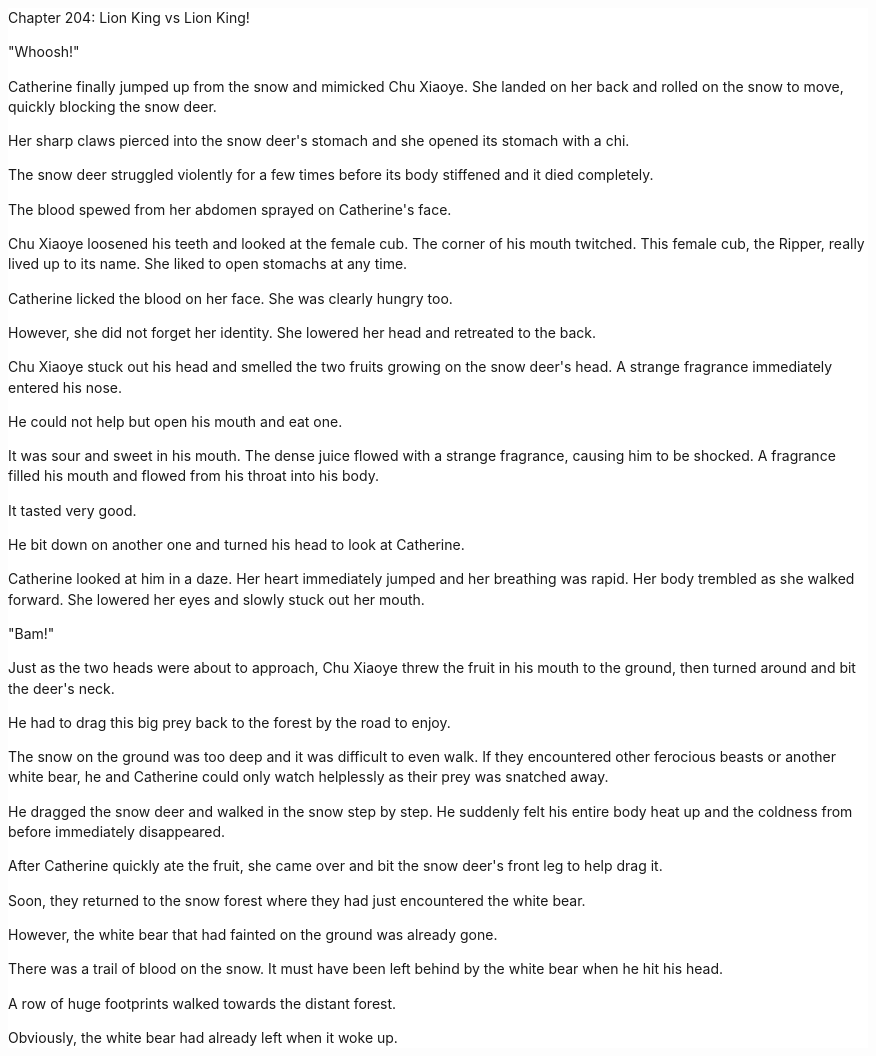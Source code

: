 Chapter 204: Lion King vs Lion King\!

"Whoosh\!"

Catherine finally jumped up from the snow and mimicked Chu Xiaoye. She landed on her back and rolled on the snow to move, quickly blocking the snow deer.

Her sharp claws pierced into the snow deer's stomach and she opened its stomach with a chi.

The snow deer struggled violently for a few times before its body stiffened and it died completely.

The blood spewed from her abdomen sprayed on Catherine's face.

Chu Xiaoye loosened his teeth and looked at the female cub. The corner of his mouth twitched. This female cub, the Ripper, really lived up to its name. She liked to open stomachs at any time.

Catherine licked the blood on her face. She was clearly hungry too.

However, she did not forget her identity. She lowered her head and retreated to the back.

Chu Xiaoye stuck out his head and smelled the two fruits growing on the snow deer's head. A strange fragrance immediately entered his nose.

He could not help but open his mouth and eat one.

It was sour and sweet in his mouth. The dense juice flowed with a strange fragrance, causing him to be shocked. A fragrance filled his mouth and flowed from his throat into his body.

It tasted very good.

He bit down on another one and turned his head to look at Catherine.

Catherine looked at him in a daze. Her heart immediately jumped and her breathing was rapid. Her body trembled as she walked forward. She lowered her eyes and slowly stuck out her mouth.

"Bam\!"

Just as the two heads were about to approach, Chu Xiaoye threw the fruit in his mouth to the ground, then turned around and bit the deer's neck.

He had to drag this big prey back to the forest by the road to enjoy.

The snow on the ground was too deep and it was difficult to even walk. If they encountered other ferocious beasts or another white bear, he and Catherine could only watch helplessly as their prey was snatched away.

He dragged the snow deer and walked in the snow step by step. He suddenly felt his entire body heat up and the coldness from before immediately disappeared.

After Catherine quickly ate the fruit, she came over and bit the snow deer's front leg to help drag it.

Soon, they returned to the snow forest where they had just encountered the white bear.

However, the white bear that had fainted on the ground was already gone.

There was a trail of blood on the snow. It must have been left behind by the white bear when he hit his head.

A row of huge footprints walked towards the distant forest.

Obviously, the white bear had already left when it woke up.
